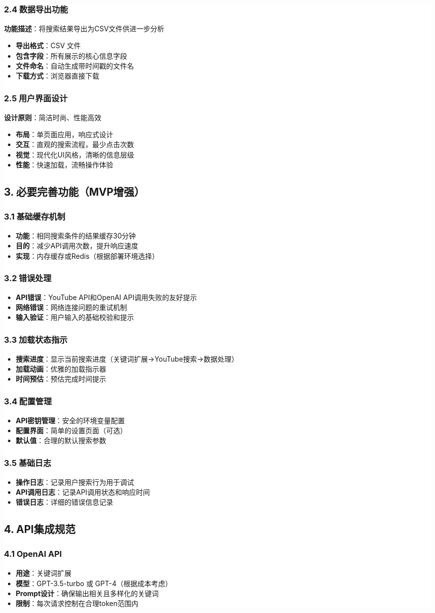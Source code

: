 ### 2.4 数据导出功能
**功能描述**：将搜索结果导出为CSV文件供进一步分析
- **导出格式**：CSV 文件
- **包含字段**：所有展示的核心信息字段
- **文件命名**：自动生成带时间戳的文件名
- **下载方式**：浏览器直接下载

### 2.5 用户界面设计
**设计原则**：简洁时尚、性能高效
- **布局**：单页面应用，响应式设计
- **交互**：直观的搜索流程，最少点击次数
- **视觉**：现代化UI风格，清晰的信息层级
- **性能**：快速加载，流畅操作体验

## 3. 必要完善功能（MVP增强）

### 3.1 基础缓存机制
- **功能**：相同搜索条件的结果缓存30分钟
- **目的**：减少API调用次数，提升响应速度
- **实现**：内存缓存或Redis（根据部署环境选择）

### 3.2 错误处理
- **API错误**：YouTube API和OpenAI API调用失败的友好提示
- **网络错误**：网络连接问题的重试机制
- **输入验证**：用户输入的基础校验和提示

### 3.3 加载状态指示
- **搜索进度**：显示当前搜索进度（关键词扩展→YouTube搜索→数据处理）
- **加载动画**：优雅的加载指示器
- **时间预估**：预估完成时间提示

### 3.4 配置管理
- **API密钥管理**：安全的环境变量配置
- **配置界面**：简单的设置页面（可选）
- **默认值**：合理的默认搜索参数

### 3.5 基础日志
- **操作日志**：记录用户搜索行为用于调试
- **API调用日志**：记录API调用状态和响应时间
- **错误日志**：详细的错误信息记录

## 4. API集成规范

### 4.1 OpenAI API
- **用途**：关键词扩展
- **模型**：GPT-3.5-turbo 或 GPT-4（根据成本考虑）
- **Prompt设计**：确保输出相关且多样化的关键词
- **限制**：每次请求控制在合理token范围内
